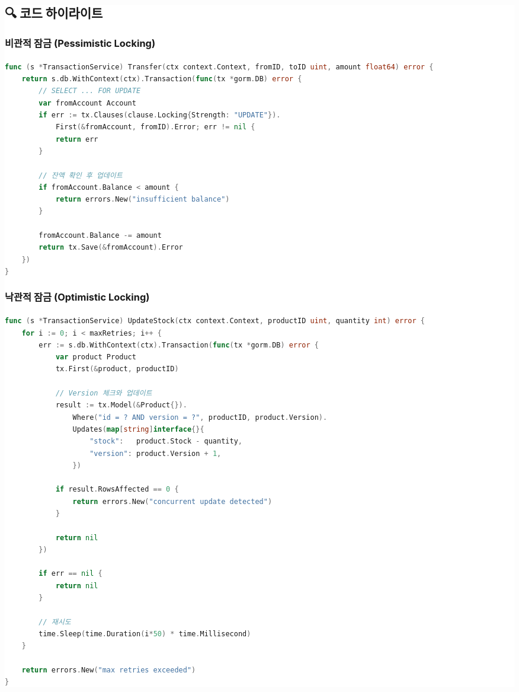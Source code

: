 ## 🔍 코드 하이라이트

### 비관적 잠금 (Pessimistic Locking)
```go
func (s *TransactionService) Transfer(ctx context.Context, fromID, toID uint, amount float64) error {
    return s.db.WithContext(ctx).Transaction(func(tx *gorm.DB) error {
        // SELECT ... FOR UPDATE
        var fromAccount Account
        if err := tx.Clauses(clause.Locking{Strength: "UPDATE"}).
            First(&fromAccount, fromID).Error; err != nil {
            return err
        }

        // 잔액 확인 후 업데이트
        if fromAccount.Balance < amount {
            return errors.New("insufficient balance")
        }

        fromAccount.Balance -= amount
        return tx.Save(&fromAccount).Error
    })
}
```

### 낙관적 잠금 (Optimistic Locking)
```go
func (s *TransactionService) UpdateStock(ctx context.Context, productID uint, quantity int) error {
    for i := 0; i < maxRetries; i++ {
        err := s.db.WithContext(ctx).Transaction(func(tx *gorm.DB) error {
            var product Product
            tx.First(&product, productID)

            // Version 체크와 업데이트
            result := tx.Model(&Product{}).
                Where("id = ? AND version = ?", productID, product.Version).
                Updates(map[string]interface{}{
                    "stock":   product.Stock - quantity,
                    "version": product.Version + 1,
                })

            if result.RowsAffected == 0 {
                return errors.New("concurrent update detected")
            }

            return nil
        })

        if err == nil {
            return nil
        }

        // 재시도
        time.Sleep(time.Duration(i*50) * time.Millisecond)
    }

    return errors.New("max retries exceeded")
}
```

